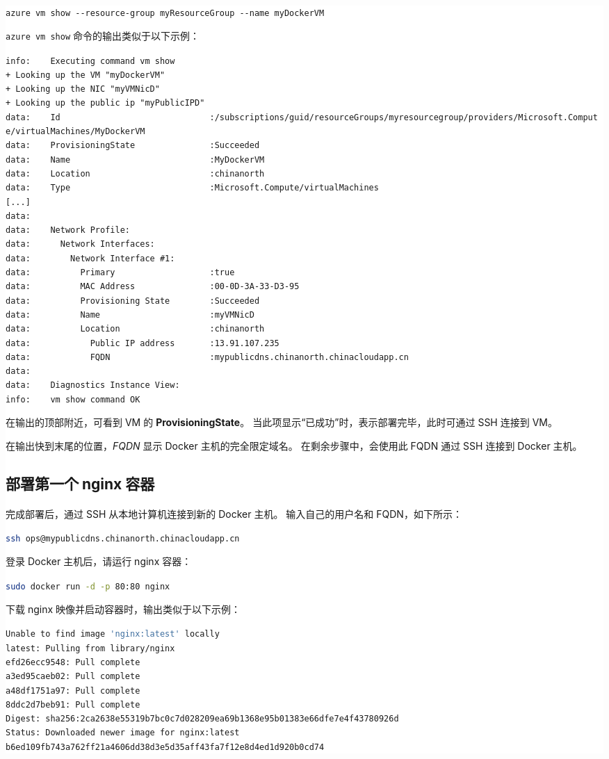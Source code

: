 ```azurecli
azure vm show --resource-group myResourceGroup --name myDockerVM
```

`azure vm show` 命令的输出类似于以下示例：

```azurecli
info:    Executing command vm show
+ Looking up the VM "myDockerVM"
+ Looking up the NIC "myVMNicD"
+ Looking up the public ip "myPublicIPD"
data:    Id                              :/subscriptions/guid/resourceGroups/myresourcegroup/providers/Microsoft.Compute/virtualMachines/MyDockerVM
data:    ProvisioningState               :Succeeded
data:    Name                            :MyDockerVM
data:    Location                        :chinanorth
data:    Type                            :Microsoft.Compute/virtualMachines
[...]
data:
data:    Network Profile:
data:      Network Interfaces:
data:        Network Interface #1:
data:          Primary                   :true
data:          MAC Address               :00-0D-3A-33-D3-95
data:          Provisioning State        :Succeeded
data:          Name                      :myVMNicD
data:          Location                  :chinanorth
data:            Public IP address       :13.91.107.235
data:            FQDN                    :mypublicdns.chinanorth.chinacloudapp.cn
data:
data:    Diagnostics Instance View:
info:    vm show command OK
```

在输出的顶部附近，可看到 VM 的 **ProvisioningState**。 当此项显示“已成功”时，表示部署完毕，此时可通过 SSH 连接到 VM。

在输出快到末尾的位置，*FQDN* 显示 Docker 主机的完全限定域名。 在剩余步骤中，会使用此 FQDN 通过 SSH 连接到 Docker 主机。

## <a name="deploy-your-first-nginx-container"></a>部署第一个 nginx 容器
完成部署后，通过 SSH 从本地计算机连接到新的 Docker 主机。 输入自己的用户名和 FQDN，如下所示：

```bash
ssh ops@mypublicdns.chinanorth.chinacloudapp.cn
```

登录 Docker 主机后，请运行 nginx 容器：

```bash
sudo docker run -d -p 80:80 nginx
```

下载 nginx 映像并启动容器时，输出类似于以下示例：

```bash
Unable to find image 'nginx:latest' locally
latest: Pulling from library/nginx
efd26ecc9548: Pull complete
a3ed95caeb02: Pull complete
a48df1751a97: Pull complete
8ddc2d7beb91: Pull complete
Digest: sha256:2ca2638e55319b7bc0c7d028209ea69b1368e95b01383e66dfe7e4f43780926d
Status: Downloaded newer image for nginx:latest
b6ed109fb743a762ff21a4606dd38d3e5d35aff43fa7f12e8d4ed1d920b0cd74
```
